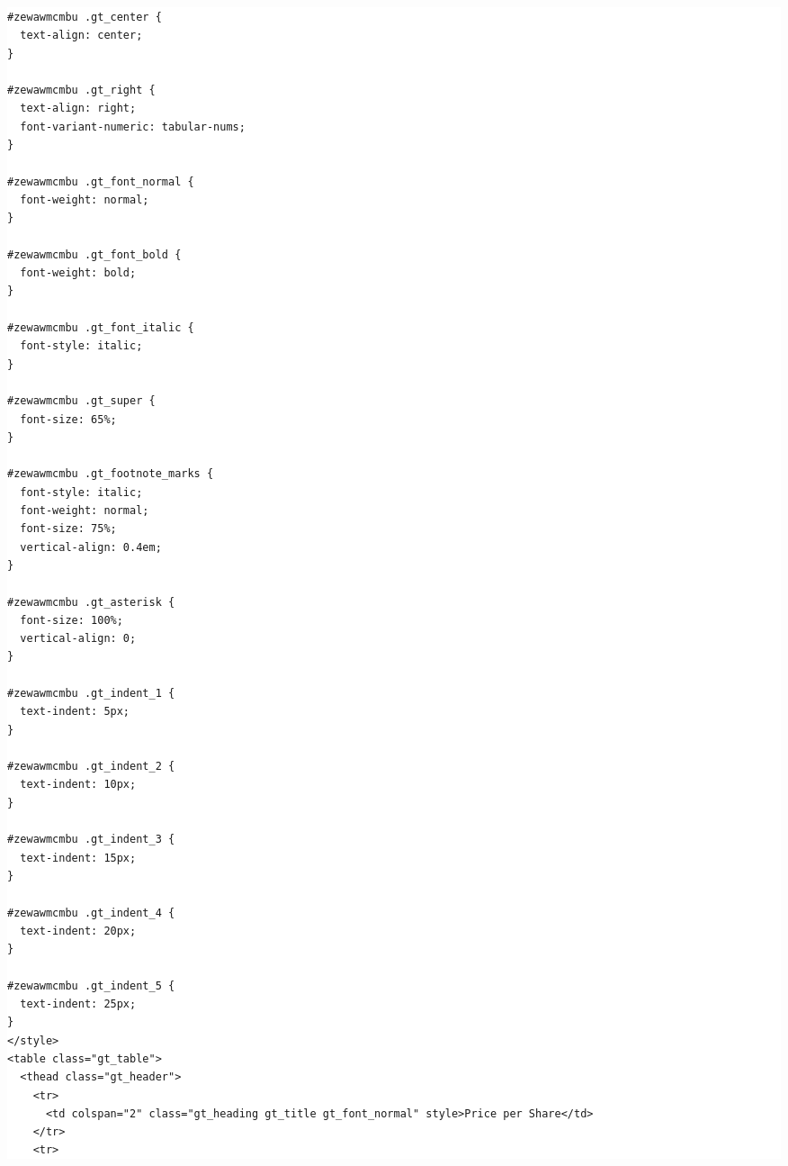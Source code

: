 ```{=html}
#zewawmcmbu .gt_center {
  text-align: center;
}

#zewawmcmbu .gt_right {
  text-align: right;
  font-variant-numeric: tabular-nums;
}

#zewawmcmbu .gt_font_normal {
  font-weight: normal;
}

#zewawmcmbu .gt_font_bold {
  font-weight: bold;
}

#zewawmcmbu .gt_font_italic {
  font-style: italic;
}

#zewawmcmbu .gt_super {
  font-size: 65%;
}

#zewawmcmbu .gt_footnote_marks {
  font-style: italic;
  font-weight: normal;
  font-size: 75%;
  vertical-align: 0.4em;
}

#zewawmcmbu .gt_asterisk {
  font-size: 100%;
  vertical-align: 0;
}

#zewawmcmbu .gt_indent_1 {
  text-indent: 5px;
}

#zewawmcmbu .gt_indent_2 {
  text-indent: 10px;
}

#zewawmcmbu .gt_indent_3 {
  text-indent: 15px;
}

#zewawmcmbu .gt_indent_4 {
  text-indent: 20px;
}

#zewawmcmbu .gt_indent_5 {
  text-indent: 25px;
}
</style>
<table class="gt_table">
  <thead class="gt_header">
    <tr>
      <td colspan="2" class="gt_heading gt_title gt_font_normal" style>Price per Share</td>
    </tr>
    <tr>
```